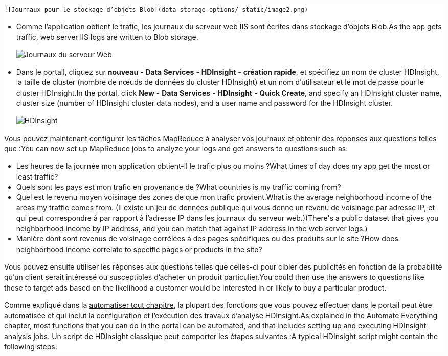     ![Journaux pour le stockage d’objets Blob](data-storage-options/_static/image2.png)
- <span data-ttu-id="df1c6-175">Comme l’application obtient le trafic, les journaux du serveur web IIS sont écrites dans stockage d’objets Blob.</span><span class="sxs-lookup"><span data-stu-id="df1c6-175">As the app gets traffic, web server IIS logs are written to Blob storage.</span></span> 

    ![Journaux du serveur Web](data-storage-options/_static/image3.png)
- <span data-ttu-id="df1c6-177">Dans le portail, cliquez sur **nouveau** - **Data Services** - **HDInsight** - **création rapide**, et spécifiez un nom de cluster HDInsight, la taille de cluster (nombre de nœuds de données du cluster HDInsight) et un nom d’utilisateur et le mot de passe pour le cluster HDInsight.</span><span class="sxs-lookup"><span data-stu-id="df1c6-177">In the portal, click **New** - **Data Services** - **HDInsight** - **Quick Create**, and specify an HDInsight cluster name, cluster size (number of HDInsight cluster data nodes), and a user name and password for the HDInsight cluster.</span></span> 

    ![HDInsight](data-storage-options/_static/image4.png)

<span data-ttu-id="df1c6-179">Vous pouvez maintenant configurer les tâches MapReduce à analyser vos journaux et obtenir des réponses aux questions telles que :</span><span class="sxs-lookup"><span data-stu-id="df1c6-179">You can now set up MapReduce jobs to analyze your logs and get answers to questions such as:</span></span>

- <span data-ttu-id="df1c6-180">Les heures de la journée mon application obtient-il le trafic plus ou moins ?</span><span class="sxs-lookup"><span data-stu-id="df1c6-180">What times of day does my app get the most or least traffic?</span></span>
- <span data-ttu-id="df1c6-181">Quels sont les pays est mon trafic en provenance de ?</span><span class="sxs-lookup"><span data-stu-id="df1c6-181">What countries is my traffic coming from?</span></span>
- <span data-ttu-id="df1c6-182">Quel est le revenu moyen voisinage des zones de que mon trafic provient.</span><span class="sxs-lookup"><span data-stu-id="df1c6-182">What is the average neighborhood income of the areas my traffic comes from.</span></span> <span data-ttu-id="df1c6-183">(Il existe un jeu de données publique qui vous donne un revenu de voisinage par adresse IP, et qui peut correspondre à par rapport à l’adresse IP dans les journaux du serveur web.)</span><span class="sxs-lookup"><span data-stu-id="df1c6-183">(There's a public dataset that gives you neighborhood income by IP address, and you can match that against IP address in the web server logs.)</span></span>
- <span data-ttu-id="df1c6-184">Manière dont sont revenus de voisinage corrélées à des pages spécifiques ou des produits sur le site ?</span><span class="sxs-lookup"><span data-stu-id="df1c6-184">How does neighborhood income correlate to specific pages or products in the site?</span></span>

<span data-ttu-id="df1c6-185">Vous pouvez ensuite utiliser les réponses aux questions telles que celles-ci pour cibler des publicités en fonction de la probabilité qu’un client serait intéressé ou susceptibles d’acheter un produit particulier.</span><span class="sxs-lookup"><span data-stu-id="df1c6-185">You could then use the answers to questions like these to target ads based on the likelihood a customer would be interested in or likely to buy a particular product.</span></span>

<span data-ttu-id="df1c6-186">Comme expliqué dans la [automatiser tout chapitre](automate-everything.md), la plupart des fonctions que vous pouvez effectuer dans le portail peut être automatisée et qui inclut la configuration et l’exécution des travaux d’analyse HDInsight.</span><span class="sxs-lookup"><span data-stu-id="df1c6-186">As explained in the [Automate Everything chapter](automate-everything.md), most functions that you can do in the portal can be automated, and that includes setting up and executing HDInsight analysis jobs.</span></span> <span data-ttu-id="df1c6-187">Un script de HDInsight classique peut comporter les étapes suivantes :</span><span class="sxs-lookup"><span data-stu-id="df1c6-187">A typical HDInsight script might contain the following steps:</span></span>
